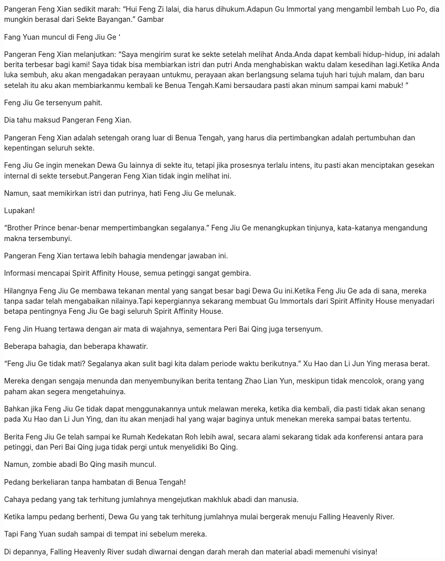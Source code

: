 Pangeran Feng Xian sedikit marah: “Hui Feng Zi lalai, dia harus dihukum.Adapun Gu Immortal yang mengambil lembah Luo Po, dia mungkin berasal dari Sekte Bayangan.” Gambar

Fang Yuan muncul di Feng Jiu Ge ‘

Pangeran Feng Xian melanjutkan: “Saya mengirim surat ke sekte setelah melihat Anda.Anda dapat kembali hidup-hidup, ini adalah berita terbesar bagi kami! Saya tidak bisa membiarkan istri dan putri Anda menghabiskan waktu dalam kesedihan lagi.Ketika Anda luka sembuh, aku akan mengadakan perayaan untukmu, perayaan akan berlangsung selama tujuh hari tujuh malam, dan baru setelah itu aku akan membiarkanmu kembali ke Benua Tengah.Kami bersaudara pasti akan minum sampai kami mabuk! ”

Feng Jiu Ge tersenyum pahit.

Dia tahu maksud Pangeran Feng Xian.

Pangeran Feng Xian adalah setengah orang luar di Benua Tengah, yang harus dia pertimbangkan adalah pertumbuhan dan kepentingan seluruh sekte.



Feng Jiu Ge ingin menekan Dewa Gu lainnya di sekte itu, tetapi jika prosesnya terlalu intens, itu pasti akan menciptakan gesekan internal di sekte tersebut.Pangeran Feng Xian tidak ingin melihat ini.

Namun, saat memikirkan istri dan putrinya, hati Feng Jiu Ge melunak.

Lupakan!

“Brother Prince benar-benar mempertimbangkan segalanya.” Feng Jiu Ge menangkupkan tinjunya, kata-katanya mengandung makna tersembunyi.

Pangeran Feng Xian tertawa lebih bahagia mendengar jawaban ini.

Informasi mencapai Spirit Affinity House, semua petinggi sangat gembira.

Hilangnya Feng Jiu Ge membawa tekanan mental yang sangat besar bagi Dewa Gu ini.Ketika Feng Jiu Ge ada di sana, mereka tanpa sadar telah mengabaikan nilainya.Tapi kepergiannya sekarang membuat Gu Immortals dari Spirit Affinity House menyadari betapa pentingnya Feng Jiu Ge bagi seluruh Spirit Affinity House.

Feng Jin Huang tertawa dengan air mata di wajahnya, sementara Peri Bai Qing juga tersenyum.

Beberapa bahagia, dan beberapa khawatir.

“Feng Jiu Ge tidak mati? Segalanya akan sulit bagi kita dalam periode waktu berikutnya.” Xu Hao dan Li Jun Ying merasa berat.

Mereka dengan sengaja menunda dan menyembunyikan berita tentang Zhao Lian Yun, meskipun tidak mencolok, orang yang paham akan segera mengetahuinya.

Bahkan jika Feng Jiu Ge tidak dapat menggunakannya untuk melawan mereka, ketika dia kembali, dia pasti tidak akan senang pada Xu Hao dan Li Jun Ying, dan itu akan menjadi hal yang wajar baginya untuk menekan mereka sampai batas tertentu.

Berita Feng Jiu Ge telah sampai ke Rumah Kedekatan Roh lebih awal, secara alami sekarang tidak ada konferensi antara para petinggi, dan Peri Bai Qing juga tidak pergi untuk menyelidiki Bo Qing.

Namun, zombie abadi Bo Qing masih muncul.

Pedang berkeliaran tanpa hambatan di Benua Tengah!

Cahaya pedang yang tak terhitung jumlahnya mengejutkan makhluk abadi dan manusia.

Ketika lampu pedang berhenti, Dewa Gu yang tak terhitung jumlahnya mulai bergerak menuju Falling Heavenly River.

Tapi Fang Yuan sudah sampai di tempat ini sebelum mereka.

Di depannya, Falling Heavenly River sudah diwarnai dengan darah merah dan material abadi memenuhi visinya!